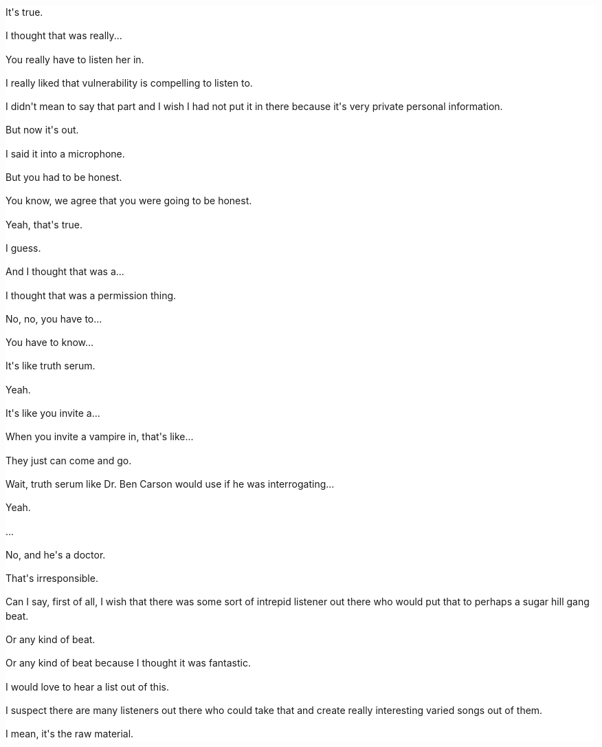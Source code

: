 It's true.

I thought that was really...

You really have to listen her in.

I really liked that vulnerability is compelling to listen to.

I didn't mean to say that part and I wish I had not put it in there because it's very private personal information.

But now it's out.

I said it into a microphone.

But you had to be honest.

You know, we agree that you were going to be honest.

Yeah, that's true.

I guess.

And I thought that was a...

I thought that was a permission thing.

No, no, you have to...

You have to know...

It's like truth serum.

Yeah.

It's like you invite a...

When you invite a vampire in, that's like...

They just can come and go.

Wait, truth serum like Dr. Ben Carson would use if he was interrogating...

Yeah.

...

No, and he's a doctor.

That's irresponsible.

Can I say, first of all, I wish that there was some sort of intrepid listener out there who would put that to perhaps a sugar hill gang beat.

Or any kind of beat.

Or any kind of beat because I thought it was fantastic.

I would love to hear a list out of this.

I suspect there are many listeners out there who could take that and create really interesting varied songs out of them.

I mean, it's the raw material.
